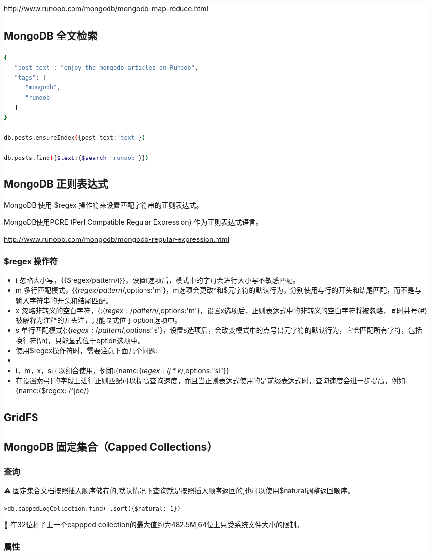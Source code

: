 http://www.runoob.com/mongodb/mongodb-map-reduce.html

## MongoDB 全文检索

```sh
{
   "post_text": "enjoy the mongodb articles on Runoob",
   "tags": [
      "mongodb",
      "runoob"
   ]
}

db.posts.ensureIndex({post_text:"text"})

db.posts.find({$text:{$search:"runoob"}})
```
## MongoDB 正则表达式

MongoDB 使用 $regex 操作符来设置匹配字符串的正则表达式。

MongoDB使用PCRE (Perl Compatible Regular Expression) 作为正则表达式语言。

http://www.runoob.com/mongodb/mongodb-regular-expression.html

### $regex 操作符

-   i 忽略大小写，{<field>{$regex/pattern/i}}，设置i选项后，模式中的字母会进行大小写不敏感匹配。
-   m 多行匹配模式，{<field>{$regex/pattern/,$options:'m'}，m选项会更改^和$元字符的默认行为，分别使用与行的开头和结尾匹配，而不是与输入字符串的开头和结尾匹配。
-   x 忽略非转义的空白字符，{<field>:{$regex:/pattern/,$options:'m'}，设置x选项后，正则表达式中的非转义的空白字符将被忽略，同时井号(#)被解释为注释的开头注，只能显式位于option选项中。
-   s 单行匹配模式{<field>:{$regex:/pattern/,$options:'s'}，设置s选项后，会改变模式中的点号(.)元字符的默认行为，它会匹配所有字符，包括换行符(\n)，只能显式位于option选项中。
-   使用$regex操作符时，需要注意下面几个问题:
-   
-   i，m，x，s可以组合使用，例如:{name:{$regex:/j*k/,$options:"si"}}
-   在设置索弓}的字段上进行正则匹配可以提高查询速度，而且当正则表达式使用的是前缀表达式时，查询速度会进一步提高，例如:{name:{$regex: /^joe/}

## GridFS

## MongoDB 固定集合（Capped Collections）

### 查询

⚠️ 固定集合文档按照插入顺序储存的,默认情况下查询就是按照插入顺序返回的,也可以使用$natural调整返回顺序。

`>db.cappedLogCollection.find().sort({$natural:-1})`

🎸 在32位机子上一个cappped collection的最大值约为482.5M,64位上只受系统文件大小的限制。

### 属性
